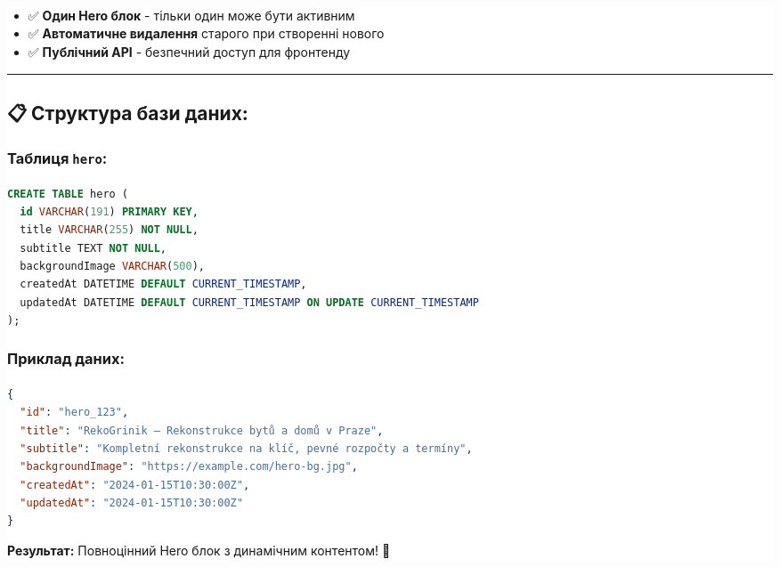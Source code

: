 - ✅ **Один Hero блок** - тільки один може бути активним
- ✅ **Автоматичне видалення** старого при створенні нового
- ✅ **Публічний API** - безпечний доступ для фронтенду

---

## 📋 **Структура бази даних:**

### **Таблиця `hero`:**

```sql
CREATE TABLE hero (
  id VARCHAR(191) PRIMARY KEY,
  title VARCHAR(255) NOT NULL,
  subtitle TEXT NOT NULL,
  backgroundImage VARCHAR(500),
  createdAt DATETIME DEFAULT CURRENT_TIMESTAMP,
  updatedAt DATETIME DEFAULT CURRENT_TIMESTAMP ON UPDATE CURRENT_TIMESTAMP
);
```

### **Приклад даних:**

```json
{
  "id": "hero_123",
  "title": "RekoGrinik – Rekonstrukce bytů a domů v Praze",
  "subtitle": "Kompletní rekonstrukce na klíč, pevné rozpočty a termíny",
  "backgroundImage": "https://example.com/hero-bg.jpg",
  "createdAt": "2024-01-15T10:30:00Z",
  "updatedAt": "2024-01-15T10:30:00Z"
}
```

**Результат:** Повноцінний Hero блок з динамічним контентом! 🎉


